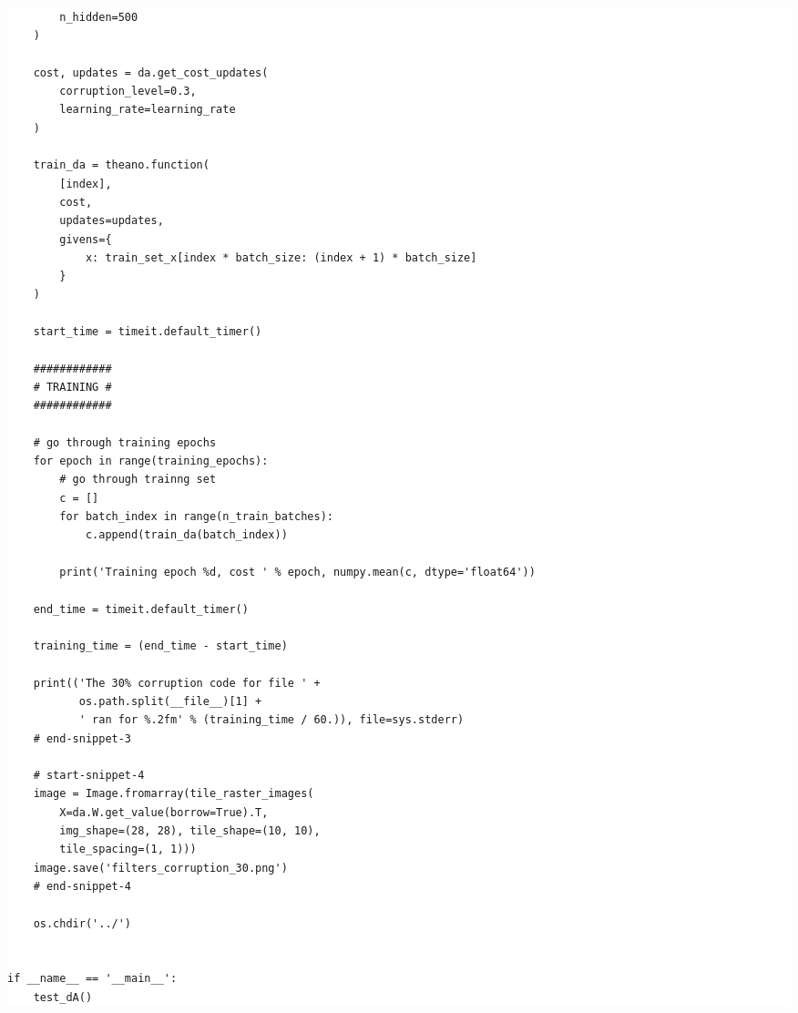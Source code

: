 ```
        n_hidden=500
    )

    cost, updates = da.get_cost_updates(
        corruption_level=0.3,
        learning_rate=learning_rate
    )

    train_da = theano.function(
        [index],
        cost,
        updates=updates,
        givens={
            x: train_set_x[index * batch_size: (index + 1) * batch_size]
        }
    )

    start_time = timeit.default_timer()

    ############
    # TRAINING #
    ############

    # go through training epochs
    for epoch in range(training_epochs):
        # go through trainng set
        c = []
        for batch_index in range(n_train_batches):
            c.append(train_da(batch_index))

        print('Training epoch %d, cost ' % epoch, numpy.mean(c, dtype='float64'))

    end_time = timeit.default_timer()

    training_time = (end_time - start_time)

    print(('The 30% corruption code for file ' +
           os.path.split(__file__)[1] +
           ' ran for %.2fm' % (training_time / 60.)), file=sys.stderr)
    # end-snippet-3

    # start-snippet-4
    image = Image.fromarray(tile_raster_images(
        X=da.W.get_value(borrow=True).T,
        img_shape=(28, 28), tile_shape=(10, 10),
        tile_spacing=(1, 1)))
    image.save('filters_corruption_30.png')
    # end-snippet-4

    os.chdir('../')


if __name__ == '__main__':
    test_dA()
```
